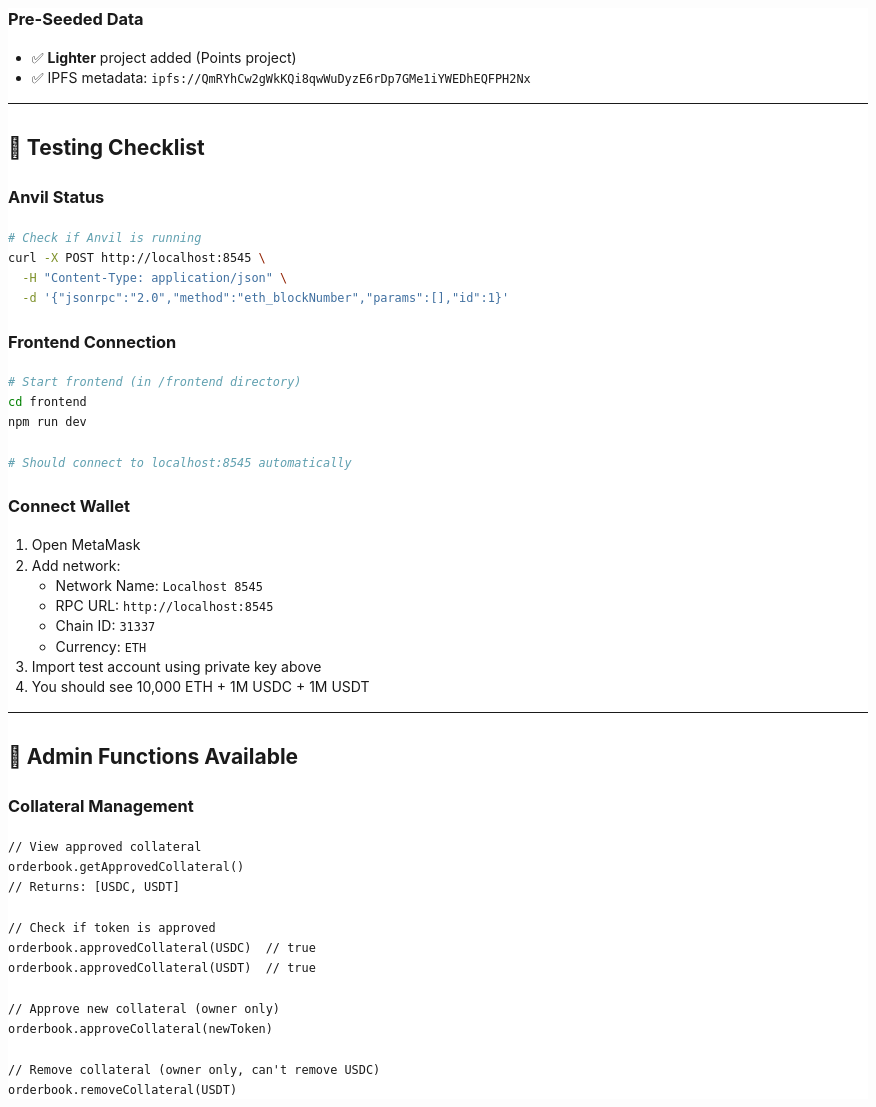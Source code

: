 ### Pre-Seeded Data
- ✅ **Lighter** project added (Points project)
- ✅ IPFS metadata: `ipfs://QmRYhCw2gWkKQi8qwWuDyzE6rDp7GMe1iYWEDhEQFPH2Nx`

---

## 🧪 Testing Checklist

### Anvil Status
```bash
# Check if Anvil is running
curl -X POST http://localhost:8545 \
  -H "Content-Type: application/json" \
  -d '{"jsonrpc":"2.0","method":"eth_blockNumber","params":[],"id":1}'
```

### Frontend Connection
```bash
# Start frontend (in /frontend directory)
cd frontend
npm run dev

# Should connect to localhost:8545 automatically
```

### Connect Wallet
1. Open MetaMask
2. Add network:
   - Network Name: `Localhost 8545`
   - RPC URL: `http://localhost:8545`
   - Chain ID: `31337`
   - Currency: `ETH`
3. Import test account using private key above
4. You should see 10,000 ETH + 1M USDC + 1M USDT

---

## 🔧 Admin Functions Available

### Collateral Management
```solidity
// View approved collateral
orderbook.getApprovedCollateral()
// Returns: [USDC, USDT]

// Check if token is approved
orderbook.approvedCollateral(USDC)  // true
orderbook.approvedCollateral(USDT)  // true

// Approve new collateral (owner only)
orderbook.approveCollateral(newToken)

// Remove collateral (owner only, can't remove USDC)
orderbook.removeCollateral(USDT)
```
